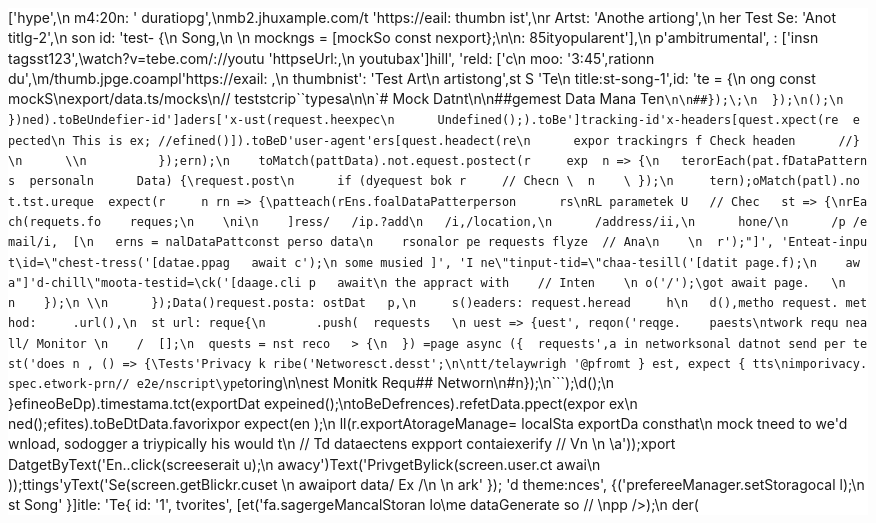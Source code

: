 ['hype',\n    m4:20n: '    duratiopg',\nmb2.jhuxample.com/t 'https://eail:  thumbn  ist',\nr Artst: 'Anothe  artiong',\n  her Test Se: 'Anot titlg-2',\n   son id: 'test- {\n   Song,\n \n  mockngs = [mockSo const nexport};\n\\n: 85ityopularent'],\n  p'ambitrumental', : ['insn  tagsst123',\watch?v=tebe.com/://youtu 'httpseUrl:,\n  youtubax']hill', 'reld: ['c\n  moo: '3:45',rationn  du',\m/thumb.jpge.coampl'https://exail: ,\n  thumbnist': 'Test Art\n  artistong',st S 'Te\n  title:st-song-1',id: 'te = {\n  ong const mockS\nexport/data.ts/mocks\n// teststcrip``typesa\n\n`# Mock Datnt\n\n##gemest Data Mana Ten```\n\n##});\;\n  });\n();\n    })ned).toBeUndefier-id']aders['x-ust(request.heexpec\n      Undefined();).toBe']tracking-id'x-headers[quest.xpect(re  e    pected\n This is ex; //efined()]).toBeD'user-agent'ers[quest.headect(re\n      expor trackingrs f Check headen      //}\n      \\n          });ern);\n    toMatch(pattData).not.equest.postect(r     exp  n => {\n   terorEach(pat.fDataPatterns  personaln      Data) {\request.post\n      if (dyequest bok r     // Checn \  n    \ });\n     tern);oMatch(patl).not.tst.ureque  expect(r     n rn => {\patteach(rEns.foalDataPatterperson      rs\nRL parametek U   // Chec   st => {\nrEach(requets.fo    reques;\n    \ni\n    ]ress/   /ip.?add\n   /i,/location,\n      /address/ii,\n      hone/\n      /p /email/i,  [\n   erns = nalDataPattconst perso data\n    rsonalor pe requests flyze  // Ana\n    \n  r');"]', 'Enteat-input\id=\"chest-tress('[datae.ppag   await c');\n some musied ]', 'I ne\"tinput-tid=\"chaa-tesill('[datit page.f);\n    awa"]'d-chill\"moota-testid=\ck('[daage.cli p   await\n the appract with    // Inten    \n o('/');\got await page.   \n   n    });\n \\n      });Data()request.posta: ostDat   p,\n     s()eaders: request.heread     h\n   d(),metho request. method:     .url(),\n  st url: reque{\n       .push(  requests   \n uest => {uest', reqon('reqge.    paests\ntwork requ neall/ Monitor \n    /  [];\n  quests = nst reco   > {\n  }) =page async ({  requests',a in networksonal datnot send per test('does n , () => {\Tests'Privacy k ribe('Networesct.desst';\n\ntt/telaywrigh '@pfromt } est, expect { tts\nimporivacy.spec.etwork-prn// e2e/nscript\ype```toring\n\nest Monitk Requ## Networn\n#n});\n```\);\d();\n  }efineoBeDp).timestama.tct(exportDat    expeined();\ntoBeDefrences).refetData.ppect(expor   ex\n ned();efites).toBeDtData.favorixpor expect(en      \);\n ll(r.exportAtorageManage= localSta  exportDa  consthat\n   mock tneed to we'd wnload, sodogger a triypically his would t\n    // Td dataectens expport contaiexerify    // Vn    \n \a'));xport DatgetByText('En..click(screeserait u);\n    awacy')Text('PrivgetBylick(screen.user.ct  awai\n   ));ttings'yText('Se(screen.getBlickr.cuset \n    awaiport data/ Ex   /\n    \n ark' }); 'd theme:nces', {('prefereeManager.setStoragocal  l);\n  st Song' }]itle: 'Te{ id: '1', tvorites', [et('fa.sagergeMancalStoran    lo\me dataGenerate so    //   \npp />);\n  der(